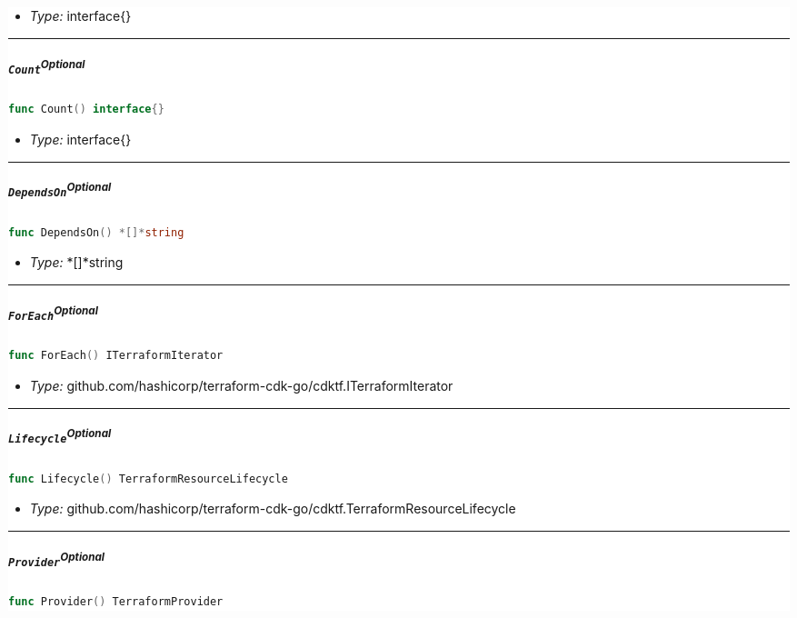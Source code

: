 - *Type:* interface{}

---

##### `Count`<sup>Optional</sup> <a name="Count" id="@cdktf/provider-cloudflare.devicePostureRule.DevicePostureRule.property.count"></a>

```go
func Count() interface{}
```

- *Type:* interface{}

---

##### `DependsOn`<sup>Optional</sup> <a name="DependsOn" id="@cdktf/provider-cloudflare.devicePostureRule.DevicePostureRule.property.dependsOn"></a>

```go
func DependsOn() *[]*string
```

- *Type:* *[]*string

---

##### `ForEach`<sup>Optional</sup> <a name="ForEach" id="@cdktf/provider-cloudflare.devicePostureRule.DevicePostureRule.property.forEach"></a>

```go
func ForEach() ITerraformIterator
```

- *Type:* github.com/hashicorp/terraform-cdk-go/cdktf.ITerraformIterator

---

##### `Lifecycle`<sup>Optional</sup> <a name="Lifecycle" id="@cdktf/provider-cloudflare.devicePostureRule.DevicePostureRule.property.lifecycle"></a>

```go
func Lifecycle() TerraformResourceLifecycle
```

- *Type:* github.com/hashicorp/terraform-cdk-go/cdktf.TerraformResourceLifecycle

---

##### `Provider`<sup>Optional</sup> <a name="Provider" id="@cdktf/provider-cloudflare.devicePostureRule.DevicePostureRule.property.provider"></a>

```go
func Provider() TerraformProvider
```
